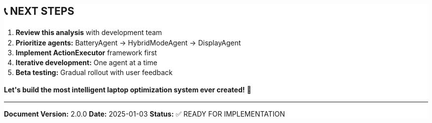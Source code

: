 ## 📞 **NEXT STEPS**

1. **Review this analysis** with development team
2. **Prioritize agents:** BatteryAgent → HybridModeAgent → DisplayAgent
3. **Implement ActionExecutor** framework first
4. **Iterative development:** One agent at a time
5. **Beta testing:** Gradual rollout with user feedback

**Let's build the most intelligent laptop optimization system ever created!** 🚀

---

**Document Version:** 2.0.0
**Date:** 2025-01-03
**Status:** ✅ READY FOR IMPLEMENTATION
